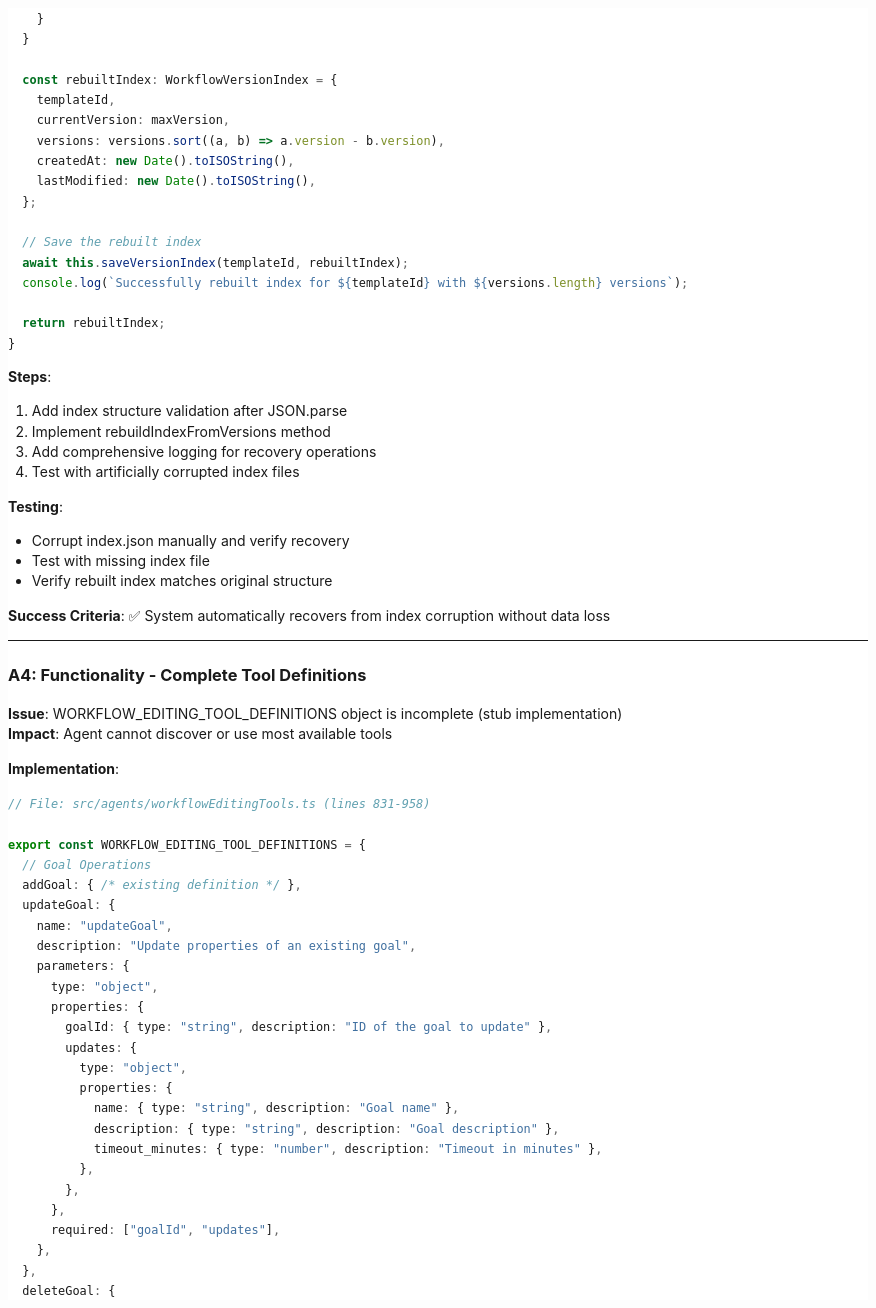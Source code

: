 ```typescript
    }
  }
  
  const rebuiltIndex: WorkflowVersionIndex = {
    templateId,
    currentVersion: maxVersion,
    versions: versions.sort((a, b) => a.version - b.version),
    createdAt: new Date().toISOString(),
    lastModified: new Date().toISOString(),
  };
  
  // Save the rebuilt index
  await this.saveVersionIndex(templateId, rebuiltIndex);
  console.log(`Successfully rebuilt index for ${templateId} with ${versions.length} versions`);
  
  return rebuiltIndex;
}
```

**Steps**:
1. Add index structure validation after JSON.parse
2. Implement rebuildIndexFromVersions method  
3. Add comprehensive logging for recovery operations
4. Test with artificially corrupted index files

**Testing**:
- Corrupt index.json manually and verify recovery
- Test with missing index file
- Verify rebuilt index matches original structure

**Success Criteria**: ✅ System automatically recovers from index corruption without data loss

---

### A4: Functionality - Complete Tool Definitions
**Issue**: WORKFLOW_EDITING_TOOL_DEFINITIONS object is incomplete (stub implementation)  
**Impact**: Agent cannot discover or use most available tools

**Implementation**:
```typescript
// File: src/agents/workflowEditingTools.ts (lines 831-958)

export const WORKFLOW_EDITING_TOOL_DEFINITIONS = {
  // Goal Operations
  addGoal: { /* existing definition */ },
  updateGoal: {
    name: "updateGoal",
    description: "Update properties of an existing goal",
    parameters: {
      type: "object",
      properties: {
        goalId: { type: "string", description: "ID of the goal to update" },
        updates: {
          type: "object",
          properties: {
            name: { type: "string", description: "Goal name" },
            description: { type: "string", description: "Goal description" },
            timeout_minutes: { type: "number", description: "Timeout in minutes" },
          },
        },
      },
      required: ["goalId", "updates"],
    },
  },
  deleteGoal: {
```